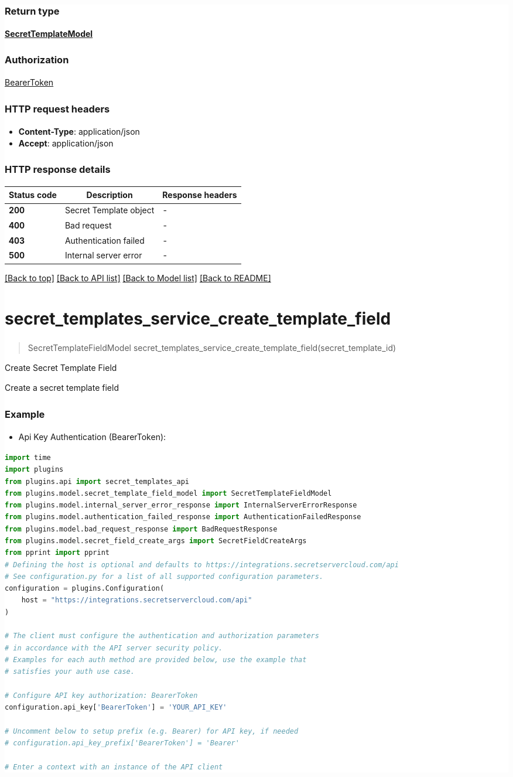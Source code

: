### Return type

[**SecretTemplateModel**](SecretTemplateModel.md)

### Authorization

[BearerToken](../README.md#BearerToken)

### HTTP request headers

 - **Content-Type**: application/json
 - **Accept**: application/json


### HTTP response details

| Status code | Description | Response headers |
|-------------|-------------|------------------|
**200** | Secret Template object |  -  |
**400** | Bad request |  -  |
**403** | Authentication failed |  -  |
**500** | Internal server error |  -  |

[[Back to top]](#) [[Back to API list]](../README.md#documentation-for-api-endpoints) [[Back to Model list]](../README.md#documentation-for-models) [[Back to README]](../README.md)

# **secret_templates_service_create_template_field**
> SecretTemplateFieldModel secret_templates_service_create_template_field(secret_template_id)

Create Secret Template Field

Create a secret template field

### Example

* Api Key Authentication (BearerToken):

```python
import time
import plugins
from plugins.api import secret_templates_api
from plugins.model.secret_template_field_model import SecretTemplateFieldModel
from plugins.model.internal_server_error_response import InternalServerErrorResponse
from plugins.model.authentication_failed_response import AuthenticationFailedResponse
from plugins.model.bad_request_response import BadRequestResponse
from plugins.model.secret_field_create_args import SecretFieldCreateArgs
from pprint import pprint
# Defining the host is optional and defaults to https://integrations.secretservercloud.com/api
# See configuration.py for a list of all supported configuration parameters.
configuration = plugins.Configuration(
    host = "https://integrations.secretservercloud.com/api"
)

# The client must configure the authentication and authorization parameters
# in accordance with the API server security policy.
# Examples for each auth method are provided below, use the example that
# satisfies your auth use case.

# Configure API key authorization: BearerToken
configuration.api_key['BearerToken'] = 'YOUR_API_KEY'

# Uncomment below to setup prefix (e.g. Bearer) for API key, if needed
# configuration.api_key_prefix['BearerToken'] = 'Bearer'

# Enter a context with an instance of the API client
```